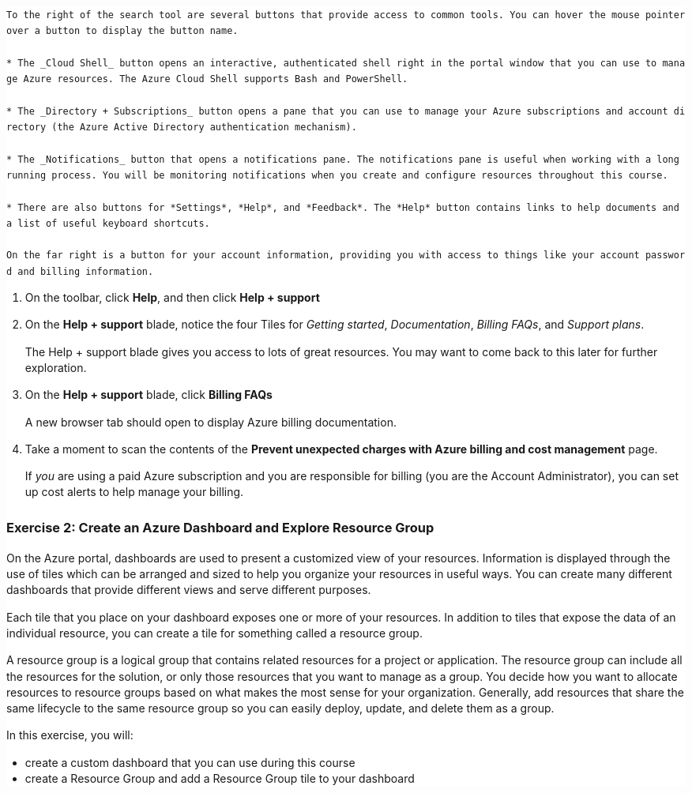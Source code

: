     To the right of the search tool are several buttons that provide access to common tools. You can hover the mouse pointer over a button to display the button name.

    * The _Cloud Shell_ button opens an interactive, authenticated shell right in the portal window that you can use to manage Azure resources. The Azure Cloud Shell supports Bash and PowerShell.
    
    * The _Directory + Subscriptions_ button opens a pane that you can use to manage your Azure subscriptions and account directory (the Azure Active Directory authentication mechanism).
    
    * The _Notifications_ button that opens a notifications pane. The notifications pane is useful when working with a long running process. You will be monitoring notifications when you create and configure resources throughout this course.
    
    * There are also buttons for *Settings*, *Help*, and *Feedback*. The *Help* button contains links to help documents and a list of useful keyboard shortcuts.

    On the far right is a button for your account information, providing you with access to things like your account password and billing information.

1. On the toolbar, click **Help**, and then click **Help + support**

1. On the **Help + support** blade, notice the four Tiles for _Getting started_, _Documentation_, _Billing FAQs_, and _Support plans_.

    The Help + support blade gives you access to lots of great resources. You may want to come back to this later for further exploration.

1. On the **Help + support** blade, click **Billing FAQs**

    A new browser tab should open to display Azure billing documentation.

1. Take a moment to scan the contents of the **Prevent unexpected charges with Azure billing and cost management** page. 

    If *you* are using a paid Azure subscription and you are responsible for billing (you are the Account Administrator), you can set up cost alerts to help manage your billing.

### Exercise 2: Create an Azure Dashboard and Explore Resource Group

On the Azure portal, dashboards are used to present a customized view of your resources. Information is displayed through the use of tiles which can be arranged and sized to help you organize your resources in useful ways. You can create many different dashboards that provide different views and serve different purposes.

Each tile that you place on your dashboard exposes one or more of your resources. In addition to tiles that expose the data of an individual resource, you can create a tile for something called a resource group.

A resource group is a logical group that contains related resources for a project or application. The resource group can include all the resources for the solution, or only those resources that you want to manage as a group. You decide how you want to allocate resources to resource groups based on what makes the most sense for your organization. Generally, add resources that share the same lifecycle to the same resource group so you can easily deploy, update, and delete them as a group.

In this exercise, you will:

* create a custom dashboard that you can use during this course
* create a Resource Group and add a Resource Group tile to your dashboard
